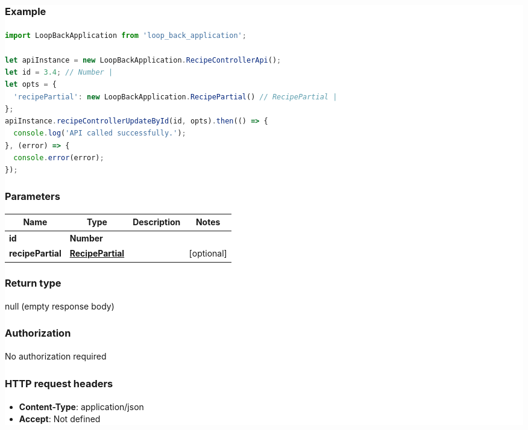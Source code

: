 
### Example

```javascript
import LoopBackApplication from 'loop_back_application';

let apiInstance = new LoopBackApplication.RecipeControllerApi();
let id = 3.4; // Number | 
let opts = {
  'recipePartial': new LoopBackApplication.RecipePartial() // RecipePartial | 
};
apiInstance.recipeControllerUpdateById(id, opts).then(() => {
  console.log('API called successfully.');
}, (error) => {
  console.error(error);
});

```

### Parameters


Name | Type | Description  | Notes
------------- | ------------- | ------------- | -------------
 **id** | **Number**|  | 
 **recipePartial** | [**RecipePartial**](RecipePartial.md)|  | [optional] 

### Return type

null (empty response body)

### Authorization

No authorization required

### HTTP request headers

- **Content-Type**: application/json
- **Accept**: Not defined

